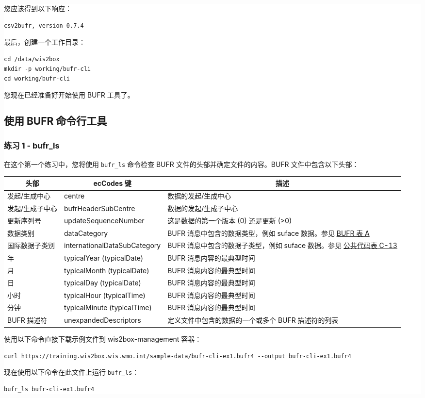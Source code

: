 您应该得到以下响应：

```
csv2bufr, version 0.7.4
```

最后，创建一个工作目录：

```{.copy}
cd /data/wis2box
mkdir -p working/bufr-cli
cd working/bufr-cli
```

您现在已经准备好开始使用 BUFR 工具了。


## 使用 BUFR 命令行工具

### 练习 1 - bufr_ls
在这个第一个练习中，您将使用 `bufr_ls` 命令检查 BUFR 文件的头部并确定文件的内容。BUFR 文件中包含以下头部：

| 头部                              | ecCodes 键                    | 描述                                                                                                                                           |
|-----------------------------------|------------------------------|-------------------------------------------------------------------------------------------------------------------------------------------------------|
| 发起/生成中心                     | centre                       | 数据的发起/生成中心                                                                                                      |
| 发起/生成子中心                   | bufrHeaderSubCentre          | 数据的发起/生成子中心                                                                                                  | 
| 更新序列号                        | updateSequenceNumber         | 这是数据的第一个版本 (0) 还是更新 (>0)                                                                                   |               
| 数据类别                         | dataCategory                 | BUFR 消息中包含的数据类型，例如 suface 数据。参见 [BUFR 表 A](https://github.com/wmo-im/BUFR4/blob/master/BUFR_TableA_en.csv)  |
| 国际数据子类别                   | internationalDataSubCategory | BUFR 消息中包含的数据子类型，例如 suface 数据。参见 [公共代码表 C-13](https://github.com/wmo-im/CCT/blob/master/C13.csv) |
| 年                                | typicalYear (typicalDate)    | BUFR 消息内容的最典型时间                                                                                                       |
| 月                                | typicalMonth (typicalDate)   | BUFR 消息内容的最典型时间                                                                                                       |
| 日                                | typicalDay (typicalDate)     | BUFR 消息内容的最典型时间                                                                                                       |
| 小时                              | typicalHour (typicalTime)    | BUFR 消息内容的最典型时间                                                                                                       |
| 分钟                              | typicalMinute (typicalTime)  | BUFR 消息内容的最典型时间                                                                                                       |
| BUFR 描述符                      | unexpandedDescriptors        | 定义文件中包含的数据的一个或多个 BUFR 描述符的列表                                                                        |

使用以下命令直接下载示例文件到 wis2box-management 容器：

``` {.copy}
curl https://training.wis2box.wis.wmo.int/sample-data/bufr-cli-ex1.bufr4 --output bufr-cli-ex1.bufr4
```

现在使用以下命令在此文件上运行 `bufr_ls`：

```bash
bufr_ls bufr-cli-ex1.bufr4
```
